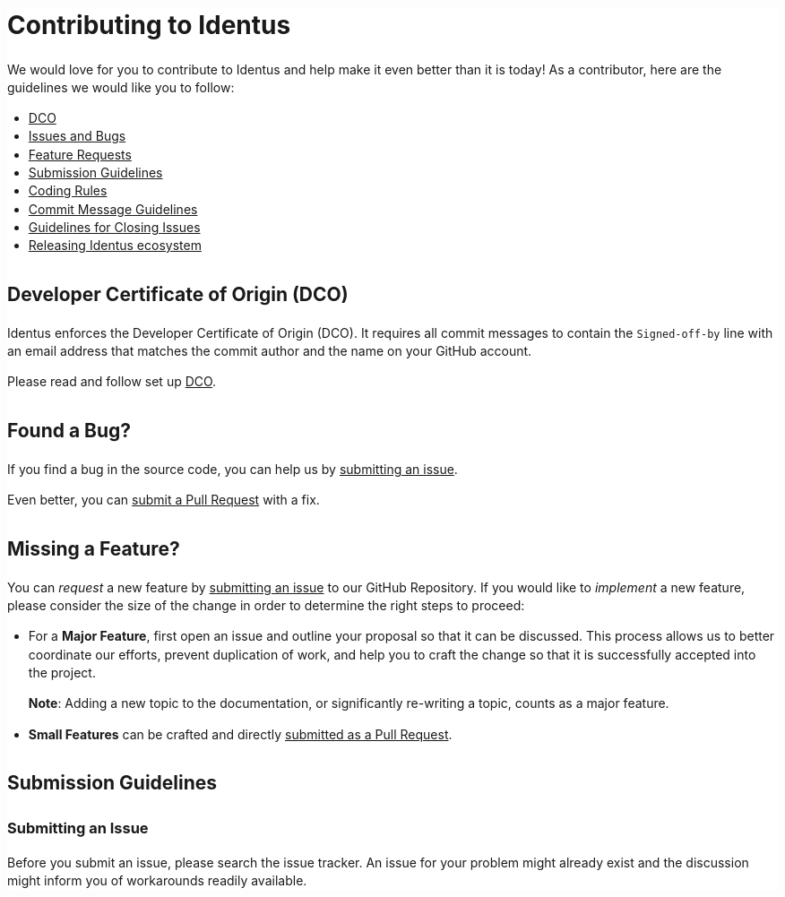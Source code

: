 # Contributing to Identus

We would love for you to contribute to Identus and help make it even better than it is today!
As a contributor, here are the guidelines we would like you to follow:

 - [DCO](#dco)
 - [Issues and Bugs](#issue)
 - [Feature Requests](#feature)
 - [Submission Guidelines](#submit)
 - [Coding Rules](#rules)
 - [Commit Message Guidelines](#commit)
 - [Guidelines for Closing Issues](#closing)
 - [Releasing Identus ecosystem](#releasing)
 

## <a name="dco"></a> Developer Certificate of Origin (DCO)

Identus enforces the Developer Certificate of Origin (DCO). It requires all commit messages to contain the `Signed-off-by` line with an email address that matches the commit author and the name on your GitHub account.

Please read and follow set up [DCO](./DCO.md).

## <a name="issue"></a> Found a Bug?

If you find a bug in the source code, you can help us by [submitting an issue](#submit-issue).

Even better, you can [submit a Pull Request](#submit-pr) with a fix.


## <a name="feature"></a> Missing a Feature?

You can *request* a new feature by [submitting an issue](#submit-issue) to our GitHub Repository.
If you would like to *implement* a new feature, please consider the size of the change in order to determine the right steps to proceed:

* For a **Major Feature**, first open an issue and outline your proposal so that it can be discussed.
  This process allows us to better coordinate our efforts, prevent duplication of work, and help you to craft the change so that it is successfully accepted into the project.

  **Note**: Adding a new topic to the documentation, or significantly re-writing a topic, counts as a major feature.

* **Small Features** can be crafted and directly [submitted as a Pull Request](#submit-pr).


## <a name="submit"></a> Submission Guidelines

### <a name="submit-issue"></a> Submitting an Issue

Before you submit an issue, please search the issue tracker. An issue for your problem might already exist and the discussion might inform you of workarounds readily available.
